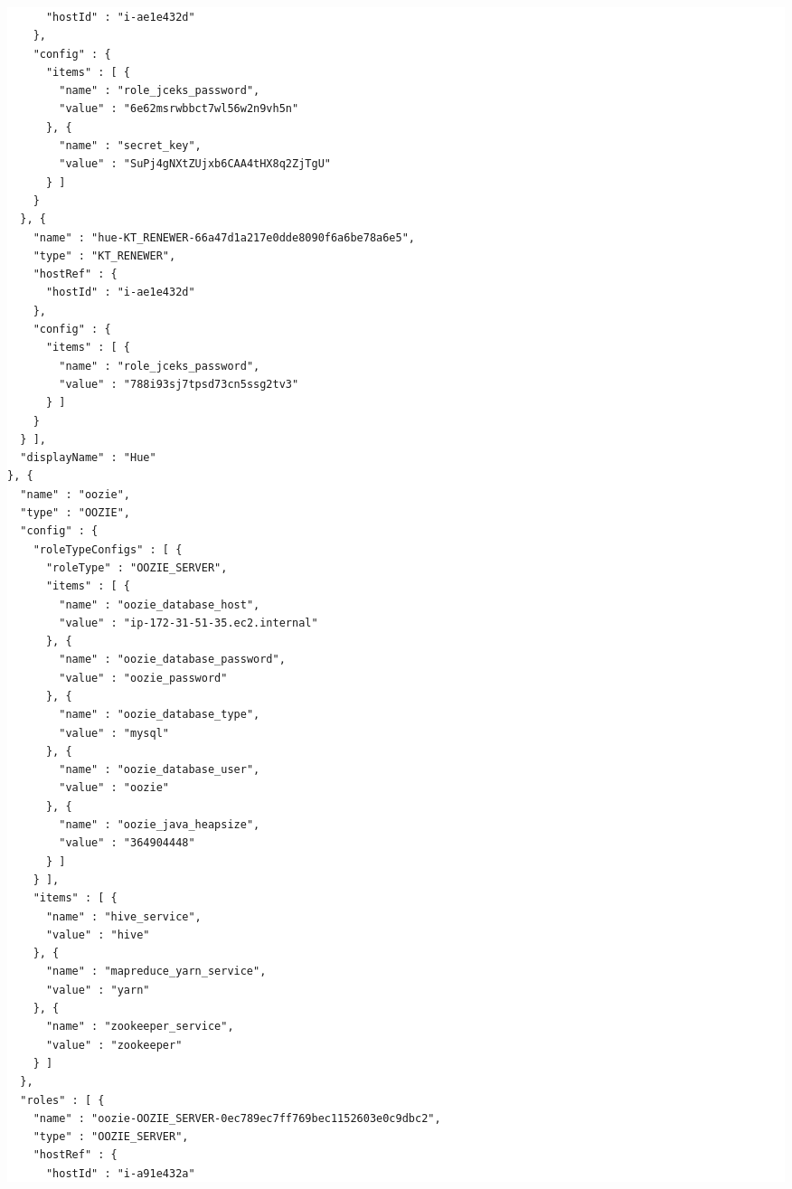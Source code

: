           "hostId" : "i-ae1e432d"  
        },  
        "config" : {  
          "items" : [ {  
            "name" : "role_jceks_password",  
            "value" : "6e62msrwbbct7wl56w2n9vh5n"  
          }, {  
            "name" : "secret_key",  
            "value" : "SuPj4gNXtZUjxb6CAA4tHX8q2ZjTgU"  
          } ]  
        }  
      }, {  
        "name" : "hue-KT_RENEWER-66a47d1a217e0dde8090f6a6be78a6e5",  
        "type" : "KT_RENEWER",  
        "hostRef" : {  
          "hostId" : "i-ae1e432d"  
        },  
        "config" : {  
          "items" : [ {  
            "name" : "role_jceks_password",  
            "value" : "788i93sj7tpsd73cn5ssg2tv3"  
          } ]  
        }  
      } ],  
      "displayName" : "Hue"  
    }, {  
      "name" : "oozie",  
      "type" : "OOZIE",  
      "config" : {  
        "roleTypeConfigs" : [ {  
          "roleType" : "OOZIE_SERVER",  
          "items" : [ {  
            "name" : "oozie_database_host",  
            "value" : "ip-172-31-51-35.ec2.internal"  
          }, {  
            "name" : "oozie_database_password",  
            "value" : "oozie_password"  
          }, {  
            "name" : "oozie_database_type",  
            "value" : "mysql"  
          }, {  
            "name" : "oozie_database_user",  
            "value" : "oozie"  
          }, {  
            "name" : "oozie_java_heapsize",  
            "value" : "364904448"  
          } ]  
        } ],  
        "items" : [ {  
          "name" : "hive_service",  
          "value" : "hive"  
        }, {  
          "name" : "mapreduce_yarn_service",  
          "value" : "yarn"  
        }, {  
          "name" : "zookeeper_service",  
          "value" : "zookeeper"  
        } ]  
      },  
      "roles" : [ {  
        "name" : "oozie-OOZIE_SERVER-0ec789ec7ff769bec1152603e0c9dbc2",  
        "type" : "OOZIE_SERVER",  
        "hostRef" : {  
          "hostId" : "i-a91e432a"  